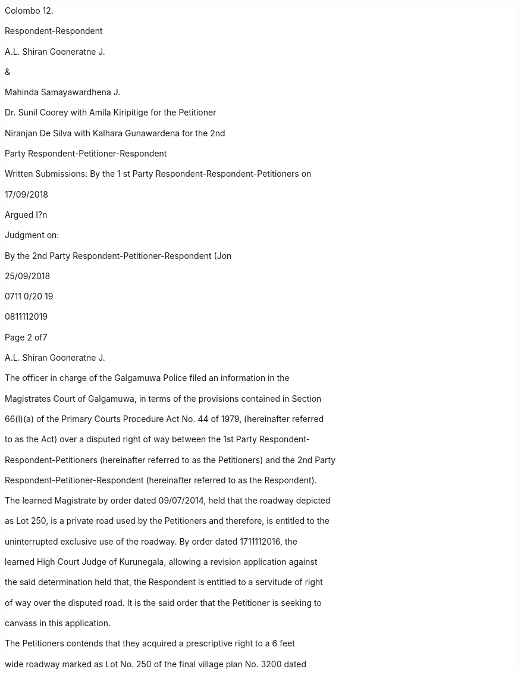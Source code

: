 Colombo 12.

Respondent-Respondent

A.L. Shiran Gooneratne J.

&

Mahinda Samayawardhena J.

Dr. Sunil Coorey with Amila Kiripitige for the Petitioner

Niranjan De Silva with Kalhara Gunawardena for the 2nd

Party Respondent-Petitioner-Respondent

Written Submissions: By the 1 st Party Respondent-Respondent-Petitioners on

17/09/2018

Argued I?n

Judgment on:

By the 2nd Party Respondent-Petitioner-Respondent (Jon

25/09/2018

0711 0/20 19

0811112019

Page 2 of7

A.L. Shiran Gooneratne J.

The officer in charge of the Galgamuwa Police filed an information in the

Magistrates Court of Galgamuwa, in terms of the provisions contained in Section

66(l)(a) of the Primary Courts Procedure Act No. 44 of 1979, (hereinafter referred

to as the Act) over a disputed right of way between the 1st Party Respondent-

Respondent-Petitioners (hereinafter referred to as the Petitioners) and the 2nd Party

Respondent-Petitioner-Respondent (hereinafter referred to as the Respondent).

The learned Magistrate by order dated 09/07/2014, held that the roadway depicted

as Lot 250, is a private road used by the Petitioners and therefore, is entitled to the

uninterrupted exclusive use of the roadway. By order dated 1711112016, the

learned High Court Judge of Kurunegala, allowing a revision application against

the said determination held that, the Respondent is entitled to a servitude of right

of way over the disputed road. It is the said order that the Petitioner is seeking to

canvass in this application.

The Petitioners contends that they acquired a prescriptive right to a 6 feet

wide roadway marked as Lot No. 250 of the final village plan No. 3200 dated
